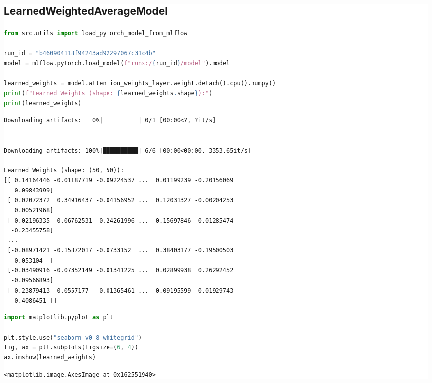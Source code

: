 

## LearnedWeightedAverageModel


```python
from src.utils import load_pytorch_model_from_mlflow

run_id = "b460904118f94243ad92297067c31c4b"
model = mlflow.pytorch.load_model(f"runs:/{run_id}/model").model

learned_weights = model.attention_weights_layer.weight.detach().cpu().numpy()
print(f"Learned Weights (shape: {learned_weights.shape}):")
print(learned_weights)
```

    Downloading artifacts:   0%|          | 0/1 [00:00<?, ?it/s]

    
    Downloading artifacts: 100%|██████████| 6/6 [00:00<00:00, 3353.65it/s] 

    Learned Weights (shape: (50, 50)):
    [[ 0.14164446 -0.01187719 -0.09224537 ...  0.01199239 -0.20156069
      -0.09843999]
     [ 0.02072372  0.34916437 -0.04156952 ...  0.12031327 -0.00204253
       0.00521968]
     [ 0.02196335 -0.06762531  0.24261996 ... -0.15697846 -0.01285474
      -0.23455758]
     ...
     [-0.08971421 -0.15872017 -0.0733152  ...  0.38403177 -0.19500503
      -0.053104  ]
     [-0.03490916 -0.07352149 -0.01341225 ...  0.02899938  0.26292452
      -0.09566893]
     [-0.23879413 -0.0557177   0.01365461 ... -0.09195599 -0.01929743
       0.4086451 ]]


    



```python
import matplotlib.pyplot as plt

plt.style.use("seaborn-v0_8-whitegrid")
fig, ax = plt.subplots(figsize=(6, 4))
ax.imshow(learned_weights)
```




    <matplotlib.image.AxesImage at 0x162551940>




    